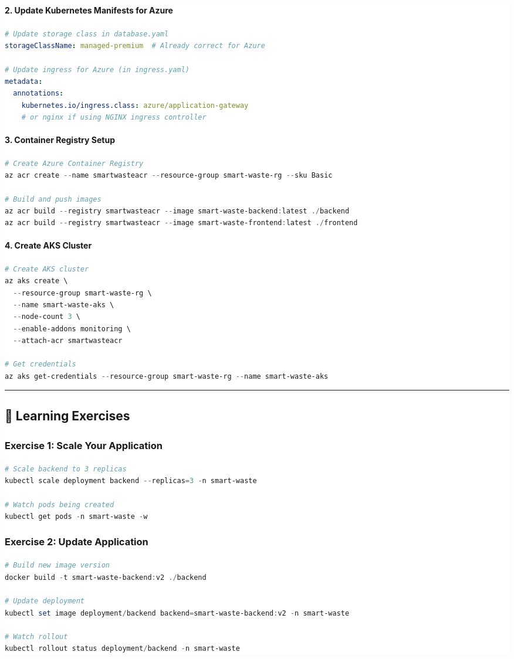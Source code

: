#### 2. Update Kubernetes Manifests for Azure
```yaml
# Update storage class in database.yaml
storageClassName: managed-premium  # Already correct for Azure

# Update ingress for Azure (in ingress.yaml)
metadata:
  annotations:
    kubernetes.io/ingress.class: azure/application-gateway
    # or nginx if using NGINX ingress controller
```

#### 3. Container Registry Setup
```powershell
# Create Azure Container Registry
az acr create --name smartwasteacr --resource-group smart-waste-rg --sku Basic

# Build and push images
az acr build --registry smartwasteacr --image smart-waste-backend:latest ./backend
az acr build --registry smartwasteacr --image smart-waste-frontend:latest ./frontend
```

#### 4. Create AKS Cluster
```powershell
# Create AKS cluster
az aks create \
  --resource-group smart-waste-rg \
  --name smart-waste-aks \
  --node-count 3 \
  --enable-addons monitoring \
  --attach-acr smartwasteacr

# Get credentials
az aks get-credentials --resource-group smart-waste-rg --name smart-waste-aks
```

---

## 🎯 Learning Exercises

### Exercise 1: Scale Your Application
```powershell
# Scale backend to 3 replicas
kubectl scale deployment backend --replicas=3 -n smart-waste

# Watch pods being created
kubectl get pods -n smart-waste -w
```

### Exercise 2: Update Application
```powershell
# Build new image version
docker build -t smart-waste-backend:v2 ./backend

# Update deployment
kubectl set image deployment/backend backend=smart-waste-backend:v2 -n smart-waste

# Watch rollout
kubectl rollout status deployment/backend -n smart-waste
```

